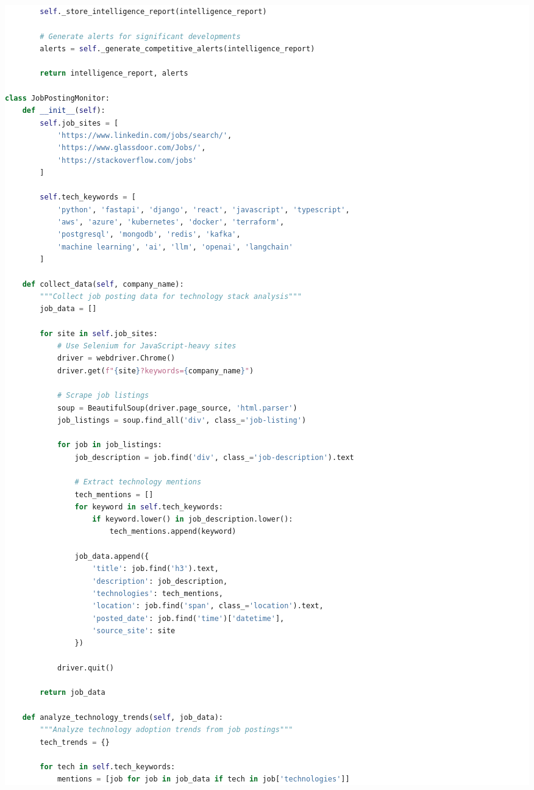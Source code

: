 ```python
        self._store_intelligence_report(intelligence_report)
        
        # Generate alerts for significant developments
        alerts = self._generate_competitive_alerts(intelligence_report)
        
        return intelligence_report, alerts

class JobPostingMonitor:
    def __init__(self):
        self.job_sites = [
            'https://www.linkedin.com/jobs/search/',
            'https://www.glassdoor.com/Jobs/',
            'https://stackoverflow.com/jobs'
        ]
        
        self.tech_keywords = [
            'python', 'fastapi', 'django', 'react', 'javascript', 'typescript',
            'aws', 'azure', 'kubernetes', 'docker', 'terraform',
            'postgresql', 'mongodb', 'redis', 'kafka',
            'machine learning', 'ai', 'llm', 'openai', 'langchain'
        ]
    
    def collect_data(self, company_name):
        """Collect job posting data for technology stack analysis"""
        job_data = []
        
        for site in self.job_sites:
            # Use Selenium for JavaScript-heavy sites
            driver = webdriver.Chrome()
            driver.get(f"{site}?keywords={company_name}")
            
            # Scrape job listings
            soup = BeautifulSoup(driver.page_source, 'html.parser')
            job_listings = soup.find_all('div', class_='job-listing')
            
            for job in job_listings:
                job_description = job.find('div', class_='job-description').text
                
                # Extract technology mentions
                tech_mentions = []
                for keyword in self.tech_keywords:
                    if keyword.lower() in job_description.lower():
                        tech_mentions.append(keyword)
                
                job_data.append({
                    'title': job.find('h3').text,
                    'description': job_description,
                    'technologies': tech_mentions,
                    'location': job.find('span', class_='location').text,
                    'posted_date': job.find('time')['datetime'],
                    'source_site': site
                })
            
            driver.quit()
        
        return job_data
    
    def analyze_technology_trends(self, job_data):
        """Analyze technology adoption trends from job postings"""
        tech_trends = {}
        
        for tech in self.tech_keywords:
            mentions = [job for job in job_data if tech in job['technologies']]
```